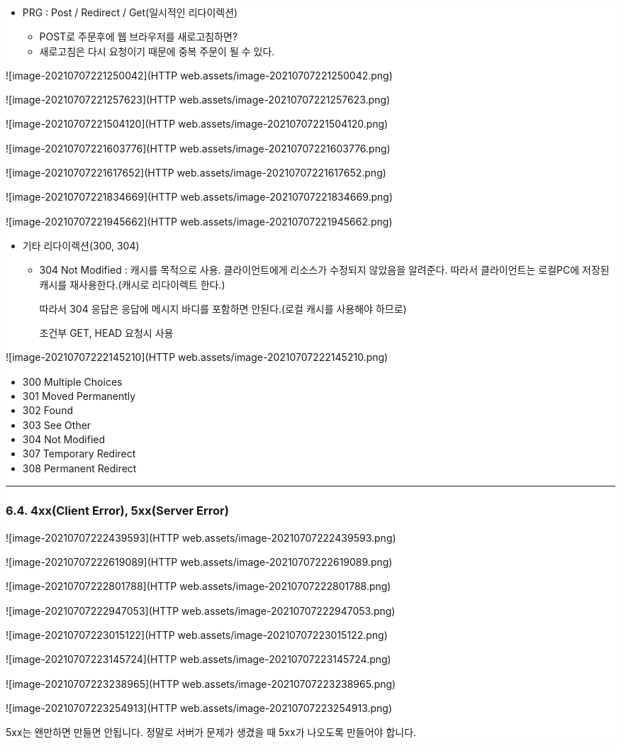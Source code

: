 - PRG : Post / Redirect / Get(일시적인 리다이렉션)

  - POST로 주문후에 웹 브라우저를 새로고침하면?
  - 새로고침은 다시 요청이기 때문에 중복 주문이 될 수 있다.

![image-20210707221250042](HTTP web.assets/image-20210707221250042.png)

![image-20210707221257623](HTTP web.assets/image-20210707221257623.png)

![image-20210707221504120](HTTP web.assets/image-20210707221504120.png)

![image-20210707221603776](HTTP web.assets/image-20210707221603776.png)

![image-20210707221617652](HTTP web.assets/image-20210707221617652.png)

![image-20210707221834669](HTTP web.assets/image-20210707221834669.png)

![image-20210707221945662](HTTP web.assets/image-20210707221945662.png)

- 기타 리다이렉션(300, 304)

  - 304 Not Modified : 캐시를 목적으로 사용. 클라이언트에게 리소스가 수정되지 않았음을 알려준다. 따라서 클라이언트는 로컬PC에 저장된 캐시를 재사용한다.(캐시로 리다이렉트 한다.)

    따라서 304 응답은 응답에 메시지 바디를 포함하면 안된다.(로컬 캐시를 사용해야 하므로)

    조건부 GET, HEAD 요청시 사용

![image-20210707222145210](HTTP web.assets/image-20210707222145210.png)

- 300 Multiple Choices
- 301 Moved Permanently
- 302 Found
- 303 See Other
- 304 Not Modified
- 307 Temporary Redirect
- 308 Permanent Redirect

---

### 6.4. 4xx(Client Error), 5xx(Server Error)

![image-20210707222439593](HTTP web.assets/image-20210707222439593.png)

![image-20210707222619089](HTTP web.assets/image-20210707222619089.png)

![image-20210707222801788](HTTP web.assets/image-20210707222801788.png)

![image-20210707222947053](HTTP web.assets/image-20210707222947053.png)

![image-20210707223015122](HTTP web.assets/image-20210707223015122.png)

![image-20210707223145724](HTTP web.assets/image-20210707223145724.png)

![image-20210707223238965](HTTP web.assets/image-20210707223238965.png)

![image-20210707223254913](HTTP web.assets/image-20210707223254913.png)

5xx는 왠만하면 만들면 안됩니다. 정말로 서버가 문제가 생겼을 때 5xx가 나오도록 만들어야 합니다.